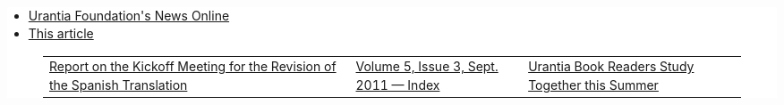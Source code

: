 - [Urantia Foundation's News Online](https://www.urantia.org/urantia-foundation/newsletter-pdf-archives)
- [This article](https://www.urantia.org/news/2011-09/noteworthy-goals-and-decisions-july-2011-board-trustees-meeting)

<figure class="table chapter-navigator">
  <table>
    <tbody>
      <tr>
        <td>
        <a href="/en/article/Georges_Michelson_Dupont/Report_on_the_Kickoff_Meeting_for_the_Revision_of_the_Spanish_Translation">
          <span class="mdi mdi-arrow-left-drop-circle"></span><span class="pl-2">Report on the Kickoff Meeting for the Revision of the Spanish Translation</span>
        </a>
        </td>
        <td>
        <a href="/en/index/articles_uf_news_online#volume-5-issue-3-sept-2011">
          <span class="mdi mdi-book-open-variant"></span><span class="pl-2">Volume 5, Issue 3, Sept. 2011 — Index</span>
        </a>
        </td>
        <td>
        <a href="/en/article/Marilynn_Kulieke/Urantia_Book_Readers_Study_Together_this_Summer">
          <span class="pr-2">Urantia Book Readers Study Together this Summer</span><span class="mdi mdi-arrow-right-drop-circle"></span>
        </a>
        </td>
      </tr>
    </tbody>
  </table>
</figure>
